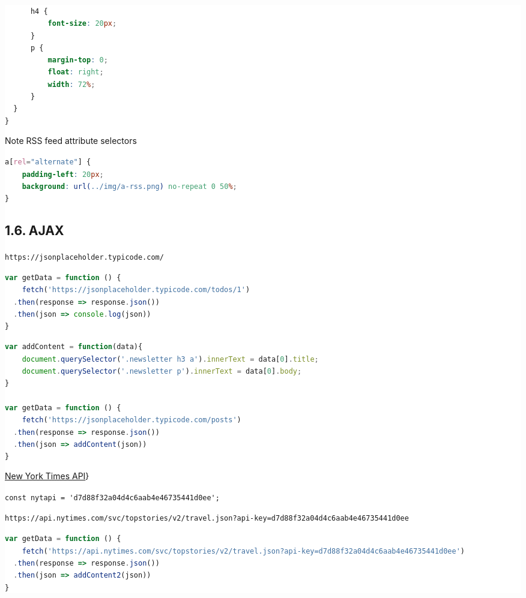 ```css
      h4 {
          font-size: 20px;
      }
      p {
          margin-top: 0;
          float: right;
          width: 72%;
      }
  }
}
```

Note RSS feed attribute selectors

```css
a[rel="alternate"] {
    padding-left: 20px;
    background: url(../img/a-rss.png) no-repeat 0 50%;
}
```

## 1.6. AJAX

`https://jsonplaceholder.typicode.com/`

```js
var getData = function () {
	fetch('https://jsonplaceholder.typicode.com/todos/1')
  .then(response => response.json())
  .then(json => console.log(json))
}
```

```js
var addContent = function(data){
	document.querySelector('.newsletter h3 a').innerText = data[0].title;
	document.querySelector('.newsletter p').innerText = data[0].body;
}

var getData = function () {
	fetch('https://jsonplaceholder.typicode.com/posts')
  .then(response => response.json())
  .then(json => addContent(json))
}
```

[New York Times API](https://developer.nytimes.com/)}

`const nytapi = 'd7d88f32a04d4c6aab4e46735441d0ee';`

`https://api.nytimes.com/svc/topstories/v2/travel.json?api-key=d7d88f32a04d4c6aab4e46735441d0ee`

```js
var getData = function () {
	fetch('https://api.nytimes.com/svc/topstories/v2/travel.json?api-key=d7d88f32a04d4c6aab4e46735441d0ee')
  .then(response => response.json())
  .then(json => addContent2(json))
}
```
